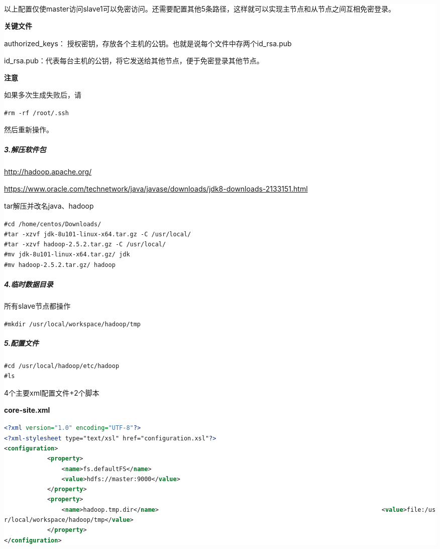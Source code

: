 以上配置仅使master访问slave1可以免密访问。还需要配置其他5条路径，这样就可以实现主节点和从节点之间互相免密登录。

**关键文件**

authorized_keys： 授权密钥，存放各个主机的公钥。也就是说每个文件中存两个id_rsa.pub

id_rsa.pub：代表每台主机的公钥，将它发送给其他节点，便于免密登录其他节点。

**注意**

如果多次生成失败后，请

```shell
#rm -rf /root/.ssh
```

然后重新操作。

##### 3.解压软件包

http://hadoop.apache.org/

https://www.oracle.com/technetwork/java/javase/downloads/jdk8-downloads-2133151.html

tar解压并改名java、hadoop

```shell
#cd /home/centos/Downloads/
#tar -xzvf jdk-8u101-linux-x64.tar.gz -C /usr/local/
#tar -xzvf hadoop-2.5.2.tar.gz -C /usr/local/
#mv jdk-8u101-linux-x64.tar.gz/ jdk
#mv hadoop-2.5.2.tar.gz/ hadoop
```

##### 4.临时数据目录

所有slave节点都操作

```shell
#mkdir /usr/local/workspace/hadoop/tmp
```

##### 5.配置文件

```shell
#cd /usr/local/hadoop/etc/hadoop
#ls
```

4个主要xml配置文件+2个脚本

**core-site.xml**

```xml
<?xml version="1.0" encoding="UTF-8"?>
<?xml-stylesheet type="text/xsl" href="configuration.xsl"?>
<configuration>
			<property>
                <name>fs.defaultFS</name>
                <value>hdfs://master:9000</value>
            </property>                                  
            <property>
                <name>hadoop.tmp.dir</name>			                                                     <value>file:/usr/local/workspace/hadoop/tmp</value>
            </property> 
</configuration>

```
